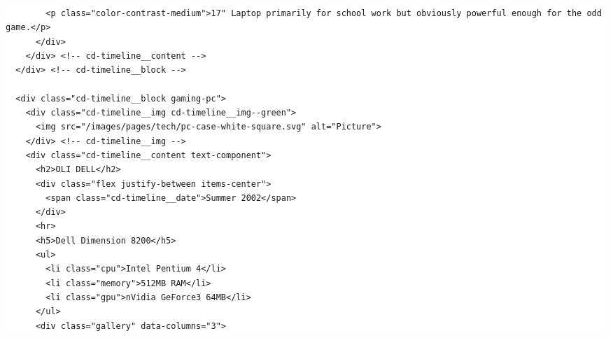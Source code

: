             <p class="color-contrast-medium">17" Laptop primarily for school work but obviously powerful enough for the odd game.</p>
          </div> 
        </div> <!-- cd-timeline__content -->
      </div> <!-- cd-timeline__block -->

      <div class="cd-timeline__block gaming-pc">
        <div class="cd-timeline__img cd-timeline__img--green">
          <img src="/images/pages/tech/pc-case-white-square.svg" alt="Picture">
        </div> <!-- cd-timeline__img -->
        <div class="cd-timeline__content text-component">
          <h2>OLI DELL</h2>
          <div class="flex justify-between items-center">
            <span class="cd-timeline__date">Summer 2002</span>
          </div>
          <hr>
          <h5>Dell Dimension 8200</h5>
          <ul>
            <li class="cpu">Intel Pentium 4</li>
            <li class="memory">512MB RAM</li>
            <li class="gpu">nVidia GeForce3 64MB</li>
          </ul>
          <div class="gallery" data-columns="3">